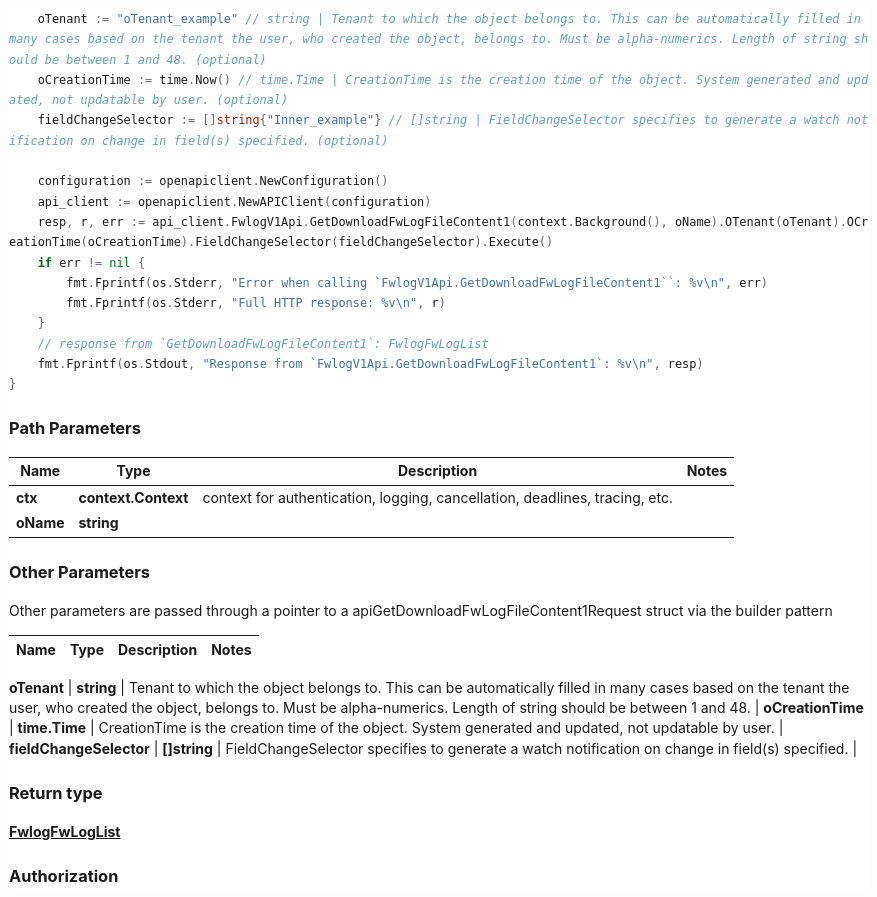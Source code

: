 ```go
    oTenant := "oTenant_example" // string | Tenant to which the object belongs to. This can be automatically filled in many cases based on the tenant the user, who created the object, belongs to. Must be alpha-numerics. Length of string should be between 1 and 48. (optional)
    oCreationTime := time.Now() // time.Time | CreationTime is the creation time of the object. System generated and updated, not updatable by user. (optional)
    fieldChangeSelector := []string{"Inner_example"} // []string | FieldChangeSelector specifies to generate a watch notification on change in field(s) specified. (optional)

    configuration := openapiclient.NewConfiguration()
    api_client := openapiclient.NewAPIClient(configuration)
    resp, r, err := api_client.FwlogV1Api.GetDownloadFwLogFileContent1(context.Background(), oName).OTenant(oTenant).OCreationTime(oCreationTime).FieldChangeSelector(fieldChangeSelector).Execute()
    if err != nil {
        fmt.Fprintf(os.Stderr, "Error when calling `FwlogV1Api.GetDownloadFwLogFileContent1``: %v\n", err)
        fmt.Fprintf(os.Stderr, "Full HTTP response: %v\n", r)
    }
    // response from `GetDownloadFwLogFileContent1`: FwlogFwLogList
    fmt.Fprintf(os.Stdout, "Response from `FwlogV1Api.GetDownloadFwLogFileContent1`: %v\n", resp)
}
```

### Path Parameters


Name | Type | Description  | Notes
------------- | ------------- | ------------- | -------------
**ctx** | **context.Context** | context for authentication, logging, cancellation, deadlines, tracing, etc.
**oName** | **string** |  | 

### Other Parameters

Other parameters are passed through a pointer to a apiGetDownloadFwLogFileContent1Request struct via the builder pattern


Name | Type | Description  | Notes
------------- | ------------- | ------------- | -------------

 **oTenant** | **string** | Tenant to which the object belongs to. This can be automatically filled in many cases based on the tenant the user, who created the object, belongs to. Must be alpha-numerics. Length of string should be between 1 and 48. | 
 **oCreationTime** | **time.Time** | CreationTime is the creation time of the object. System generated and updated, not updatable by user. | 
 **fieldChangeSelector** | **[]string** | FieldChangeSelector specifies to generate a watch notification on change in field(s) specified. | 

### Return type

[**FwlogFwLogList**](fwlogFwLogList.md)

### Authorization
